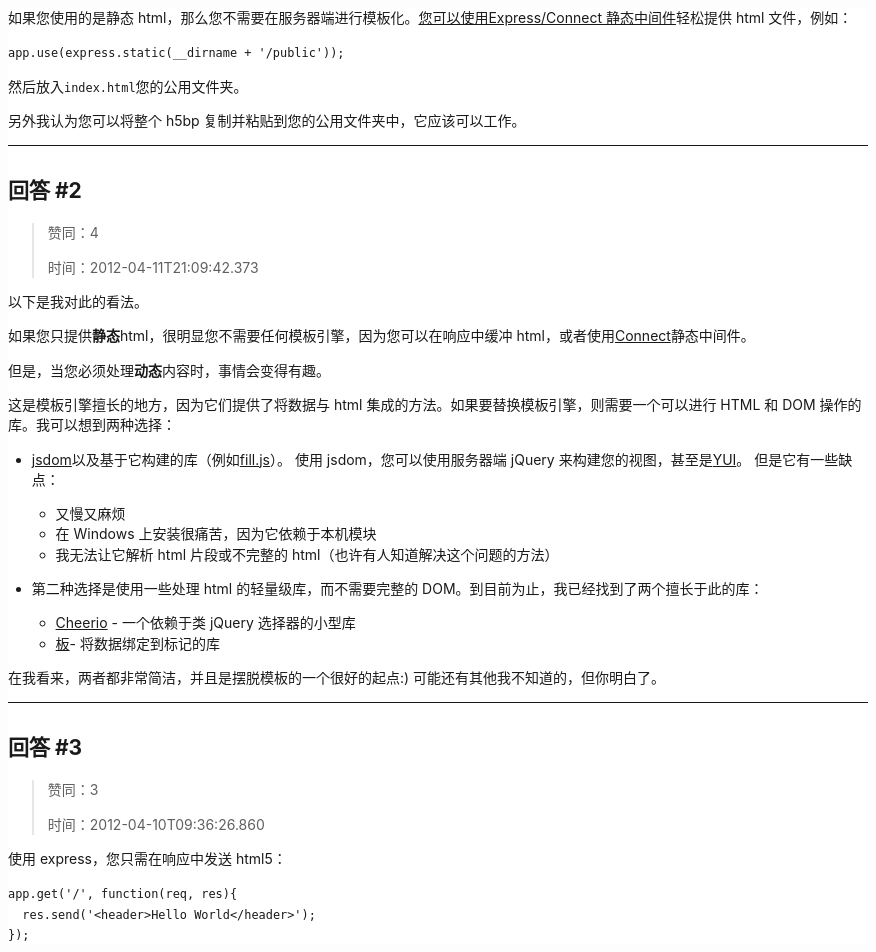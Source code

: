 如果您使用的是静态 html，那么您不需要在服务器端进行模板化。[您可以使用Express/Connect 静态中间件](http://expressjs.com/guide.html#middleware)轻松提供 html 文件，例如：

```
app.use(express.static(__dirname + '/public')); 
```

然后放入`index.html`您的公用文件夹。

另外我认为您可以将整个 h5bp 复制并粘贴到您的公用文件夹中，它应该可以工作。

* * *

## 回答 #2

> 赞同：4
> 
> 时间：2012-04-11T21:09:42.373

以下是我对此的看法。

如果您只提供**静态**html，很明显您不需要任何模板引擎，因为您可以在响应中缓冲 html，或者使用[Connect](http://www.senchalabs.org/connect/)静态中间件。

但是，当您必须处理**动态**内容时，事情会变得有趣。

这是模板引擎擅长的地方，因为它们提供了将数据与 html 集成的方法。如果要替换模板引擎，则需要一个可以进行 HTML 和 DOM 操作的库。我可以想到两种选择：

*   [jsdom](https://github.com/tmpvar/jsdom)以及基于它构建的库（例如[fill.js](https://github.com/profit-strategies/fill)）。
    使用 jsdom，您可以使用服务器端 jQuery 来构建您的视图，甚至是[YUI](http://yuilibrary.com/projects/nodejs-yui3/)。
    但是它有一些缺点：
    *   又慢又麻烦
    *   在 Windows 上安装很痛苦，因为它依赖于本机模块
    *   我无法让它解析 html 片段或不完整的 html（也许有人知道解决这个问题的方法）

*   第二种选择是使用一些处理 html 的轻量级库，而不需要完整的 DOM。到目前为止，我已经找到了两个擅长于此的库：
    *   [Cheerio](https://github.com/MatthewMueller/cheerio) - 一个依赖于类 jQuery 选择器的小型库
    *   [板](https://github.com/flatiron/plates)- 将数据绑定到标记的库

在我看来，两者都非常简洁，并且是摆脱模板的一个很好的起点:)
可能还有其他我不知道的，但你明白了。

* * *

## 回答 #3

> 赞同：3
> 
> 时间：2012-04-10T09:36:26.860

使用 express，您只需在响应中发送 html5：

```
app.get('/', function(req, res){
  res.send('<header>Hello World</header>');
}); 
```
